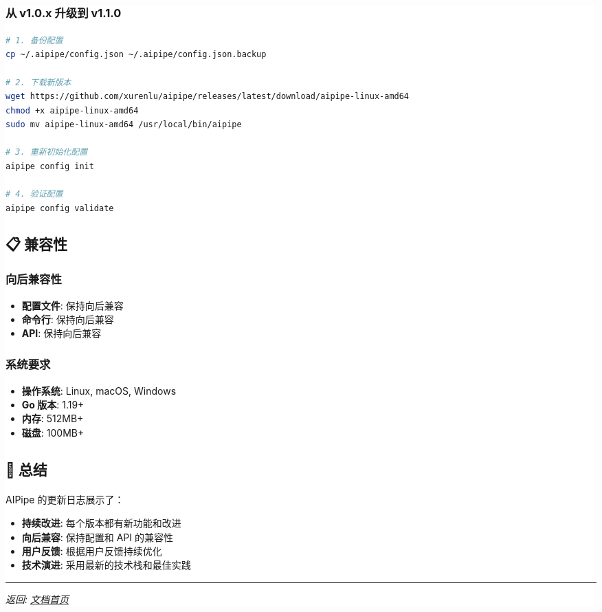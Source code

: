 ### 从 v1.0.x 升级到 v1.1.0

```bash
# 1. 备份配置
cp ~/.aipipe/config.json ~/.aipipe/config.json.backup

# 2. 下载新版本
wget https://github.com/xurenlu/aipipe/releases/latest/download/aipipe-linux-amd64
chmod +x aipipe-linux-amd64
sudo mv aipipe-linux-amd64 /usr/local/bin/aipipe

# 3. 重新初始化配置
aipipe config init

# 4. 验证配置
aipipe config validate
```

## 📋 兼容性

### 向后兼容性
- **配置文件**: 保持向后兼容
- **命令行**: 保持向后兼容
- **API**: 保持向后兼容

### 系统要求
- **操作系统**: Linux, macOS, Windows
- **Go 版本**: 1.19+
- **内存**: 512MB+
- **磁盘**: 100MB+

## 🎉 总结

AIPipe 的更新日志展示了：

- **持续改进**: 每个版本都有新功能和改进
- **向后兼容**: 保持配置和 API 的兼容性
- **用户反馈**: 根据用户反馈持续优化
- **技术演进**: 采用最新的技术栈和最佳实践

---

*返回: [文档首页](README.md)*
